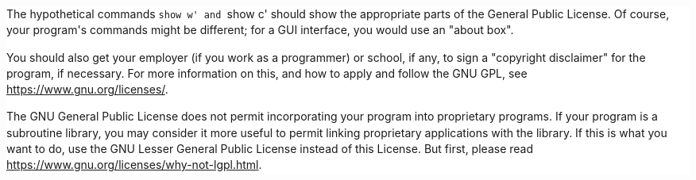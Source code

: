 The hypothetical commands `show w' and `show c' should show the appropriate
parts of the General Public License. Of course, your program's commands
might be different; for a GUI interface, you would use an "about box".

You should also get your employer (if you work as a programmer) or school,
if any, to sign a "copyright disclaimer" for the program, if necessary.
For more information on this, and how to apply and follow the GNU GPL, see
<https://www.gnu.org/licenses/>.

The GNU General Public License does not permit incorporating your program
into proprietary programs. If your program is a subroutine library, you
may consider it more useful to permit linking proprietary applications with
the library. If this is what you want to do, use the GNU Lesser General
Public License instead of this License. But first, please read
<https://www.gnu.org/licenses/why-not-lgpl.html>.